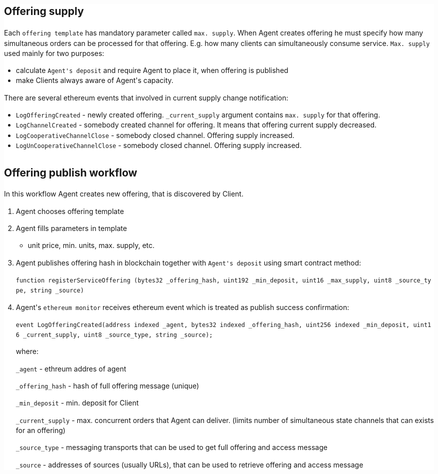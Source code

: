 ## Offering supply

Each `offering template` has mandatory parameter called `max. supply`. When Agent creates offering he must specify how many simultaneous orders can be processed for that offering. E.g. how many clients can simultaneously consume service. `Max. supply` used mainly for two purposes:

- calculate `Agent's deposit` and require Agent to place it, when offering is published
- make Clients always aware of Agent's capacity.

There are several ethereum events that involved in current supply change notification:

- `LogOfferingCreated` - newly created offering. `_current_supply` argument contains `max. supply` for that offering.
- `LogChannelCreated` - somebody created channel for offering. It means that offering current supply decreased.
- `LogCooperativeChannelClose` - somebody closed channel. Offering supply increased.
- `LogUnCooperativeChannelClose` - somebody closed channel. Offering supply increased.

## Offering publish workflow

In this workflow Agent creates new offering, that is discovered by Client.

1.  Agent chooses offering template
2.  Agent fills parameters in template
    - unit price, min. units, max. supply, etc.
3.  Agent publishes offering hash in blockchain together with `Agent's deposit` using smart contract method:

    ```Solidity
    function registerServiceOffering (bytes32 _offering_hash, uint192 _min_deposit, uint16 _max_supply, uint8 _source_type, string _source)
    ```

4.  Agent's `ethereum monitor` receives ethereum event which is treated as publish success confirmation:

    ```Solidity
    event LogOfferingCreated(address indexed _agent, bytes32 indexed _offering_hash, uint256 indexed _min_deposit, uint16 _current_supply, uint8 _source_type, string _source);
    ```

    where:

    `_agent` - ethreum addres of agent

    `_offering_hash` - hash of full offering message (unique)

    `_min_deposit` - min. deposit for Client

    `_current_supply` - max. concurrent orders that Agent can deliver. (limits number of simultaneous state channels that can exists for an offering)

    `_source_type` - messaging transports that can be used to get full offering and access message

    `_source` - addresses of sources (usually URLs), that can be used to retrieve offering and access message

